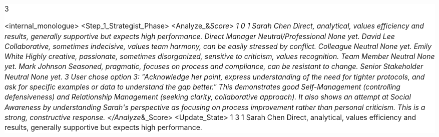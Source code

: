 
3
 

<internal_monologue>
    <Step_1_Strategist_Phase>
        <Analyze_&_Score>
            <previousSimulationState>
                <currentScenario>1</currentScenario>
                <overallPerformance>0</overallPerformance>
                <difficultyLevel>1</difficultyLevel>
                <npcStates>
                    <npc id="Sarah_Chen">
                        <name>Sarah Chen</name>
                        <personality>Direct, analytical, values efficiency and results, generally supportive but expects high performance.</personality>
                        <relationshipToPlayer>Direct Manager</relationshipToPlayer>
                        <mood>Neutral/Professional</mood>
                        <memory>None yet.</memory>
                    </npc>
                    <npc id="David_Lee">
                        <name>David Lee</name>
                        <personality>Collaborative, sometimes indecisive, values team harmony, can be easily stressed by conflict.</personality>
                        <relationshipToPlayer>Colleague</relationshipToPlayer>
                        <mood>Neutral</mood>
                        <memory>None yet.</memory>
                    </npc>
                    <npc id="Emily_White">
                        <name>Emily White</name>
                        <personality>Highly creative, passionate, sometimes disorganized, sensitive to criticism, values recognition.</personality>
                        <relationshipToPlayer>Team Member</relationshipToPlayer>
                        <mood>Neutral</mood>
                        <memory>None yet.</memory>
                    </npc>
                    <npc id="Mark_Johnson">
                        <name>Mark Johnson</name>
                        <personality>Seasoned, pragmatic, focuses on process and compliance, can be resistant to change.</personality>
                        <relationshipToPlayer>Senior Stakeholder</relationshipToPlayer>
                        <mood>Neutral</mood>
                        <memory>None yet.</memory>
                    </npc>
                </npcStates>
                <scenarioHistory/>
            </previousSimulationState>
            <currentTurnScore>3</currentTurnScore>
            <analysis>User chose option 3: "Acknowledge her point, express understanding of the need for tighter protocols, and ask for specific examples or data to understand the gap better." This demonstrates good Self-Management (controlling defensiveness) and Relationship Management (seeking clarity, collaborative approach). It also shows an attempt at Social Awareness by understanding Sarah's perspective as focusing on process improvement rather than personal criticism. This is a strong, constructive response.</analysis>
        </Analyze_&_Score>
        <Update_State>
            <updatedSimulationState>
                <currentScenario>1</currentScenario>
                <overallPerformance>3</overallPerformance>
                <difficultyLevel>1</difficultyLevel>
                <npcStates>
                    <npc id="Sarah_Chen">
                        <name>Sarah Chen</name>
                        <personality>Direct, analytical, values efficiency and results, generally supportive but expects high performance.</personality>